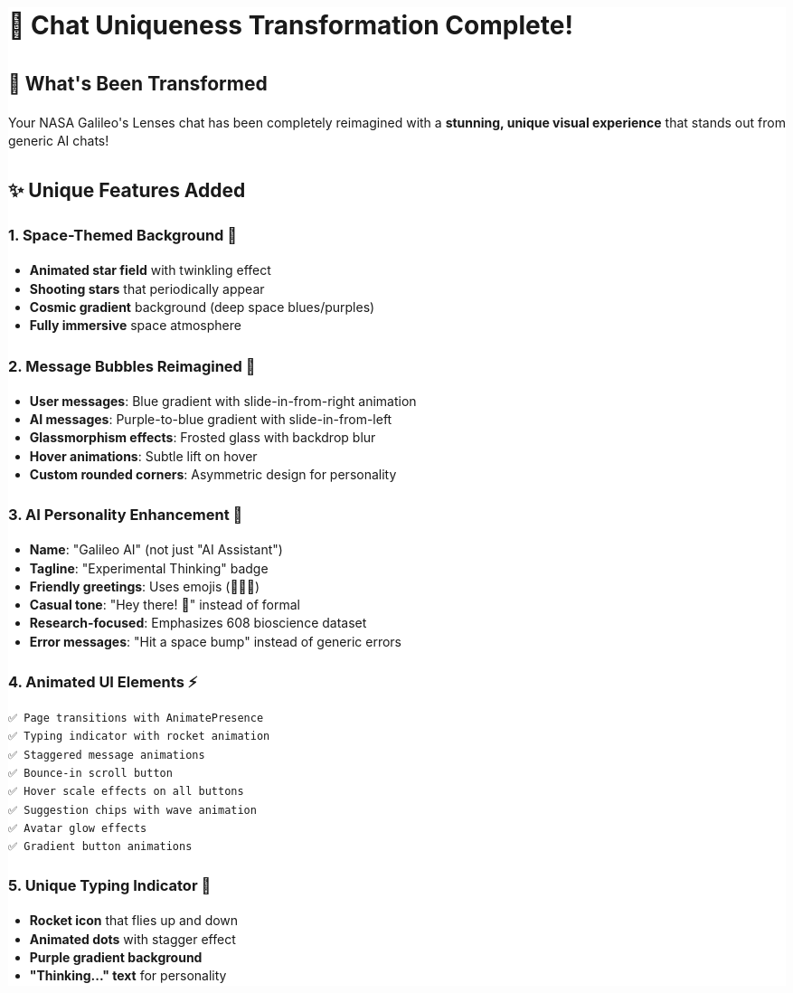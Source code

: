 # 🎨 Chat Uniqueness Transformation Complete!

## 🚀 What's Been Transformed

Your NASA Galileo's Lenses chat has been completely reimagined with a **stunning, unique visual experience** that stands out from generic AI chats!

## ✨ Unique Features Added

### 1. **Space-Themed Background** 🌌
- **Animated star field** with twinkling effect
- **Shooting stars** that periodically appear
- **Cosmic gradient** background (deep space blues/purples)
- **Fully immersive** space atmosphere

### 2. **Message Bubbles Reimagined** 💬
- **User messages**: Blue gradient with slide-in-from-right animation
- **AI messages**: Purple-to-blue gradient with slide-in-from-left
- **Glassmorphism effects**: Frosted glass with backdrop blur
- **Hover animations**: Subtle lift on hover
- **Custom rounded corners**: Asymmetric design for personality

### 3. **AI Personality Enhancement** 🤖
- **Name**: "Galileo AI" (not just "AI Assistant")
- **Tagline**: "Experimental Thinking" badge
- **Friendly greetings**: Uses emojis (🚀🔬🌌)
- **Casual tone**: "Hey there! 👋" instead of formal
- **Research-focused**: Emphasizes 608 bioscience dataset
- **Error messages**: "Hit a space bump" instead of generic errors

### 4. **Animated UI Elements** ⚡
```
✅ Page transitions with AnimatePresence
✅ Typing indicator with rocket animation
✅ Staggered message animations
✅ Bounce-in scroll button
✅ Hover scale effects on all buttons
✅ Suggestion chips with wave animation
✅ Avatar glow effects
✅ Gradient button animations
```

### 5. **Unique Typing Indicator** 🚀
- **Rocket icon** that flies up and down
- **Animated dots** with stagger effect
- **Purple gradient background**
- **"Thinking..." text** for personality
